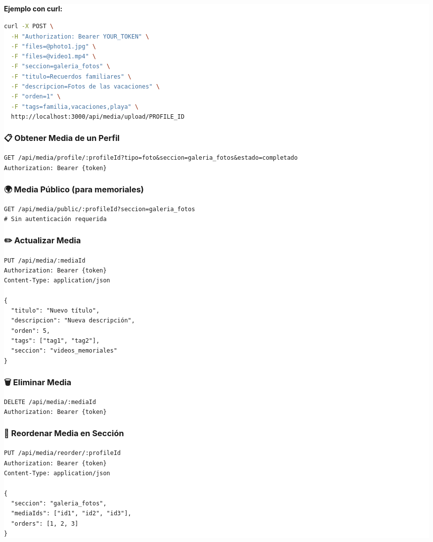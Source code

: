 **Ejemplo con curl:**
```bash
curl -X POST \
  -H "Authorization: Bearer YOUR_TOKEN" \
  -F "files=@photo1.jpg" \
  -F "files=@video1.mp4" \
  -F "seccion=galeria_fotos" \
  -F "titulo=Recuerdos familiares" \
  -F "descripcion=Fotos de las vacaciones" \
  -F "orden=1" \
  -F "tags=familia,vacaciones,playa" \
  http://localhost:3000/api/media/upload/PROFILE_ID
```

### 📋 Obtener Media de un Perfil
```http
GET /api/media/profile/:profileId?tipo=foto&seccion=galeria_fotos&estado=completado
Authorization: Bearer {token}
```

### 🌍 Media Público (para memoriales)
```http
GET /api/media/public/:profileId?seccion=galeria_fotos
# Sin autenticación requerida
```

### ✏️ Actualizar Media
```http
PUT /api/media/:mediaId
Authorization: Bearer {token}
Content-Type: application/json

{
  "titulo": "Nuevo título",
  "descripcion": "Nueva descripción",
  "orden": 5,
  "tags": ["tag1", "tag2"],
  "seccion": "videos_memoriales"
}
```

### 🗑️ Eliminar Media
```http
DELETE /api/media/:mediaId
Authorization: Bearer {token}
```

### 🔄 Reordenar Media en Sección
```http
PUT /api/media/reorder/:profileId
Authorization: Bearer {token}
Content-Type: application/json

{
  "seccion": "galeria_fotos",
  "mediaIds": ["id1", "id2", "id3"],
  "orders": [1, 2, 3]
}
```
